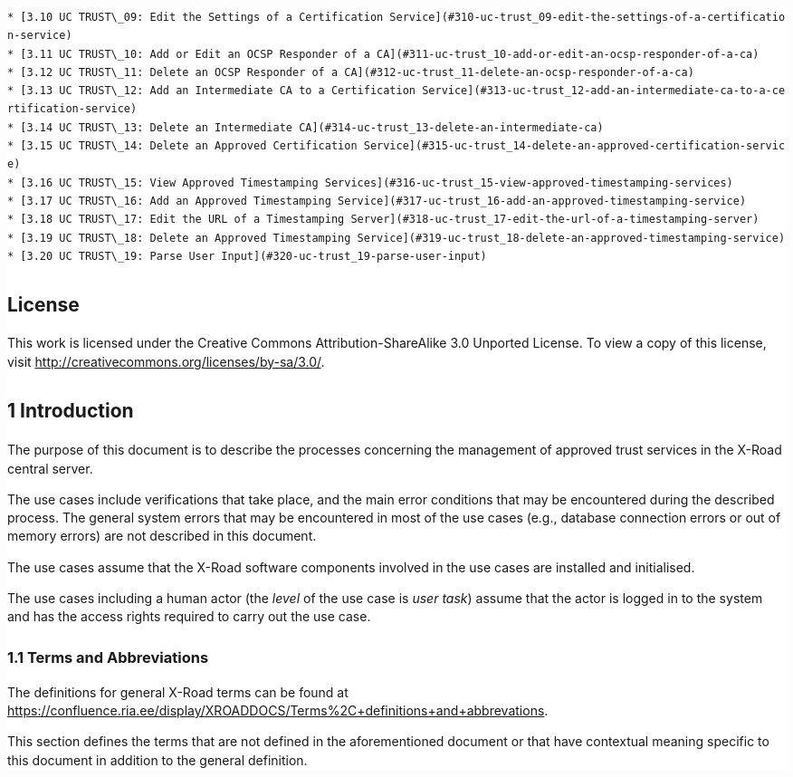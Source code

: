     * [3.10 UC TRUST\_09: Edit the Settings of a Certification Service](#310-uc-trust_09-edit-the-settings-of-a-certification-service)
    * [3.11 UC TRUST\_10: Add or Edit an OCSP Responder of a CA](#311-uc-trust_10-add-or-edit-an-ocsp-responder-of-a-ca)
    * [3.12 UC TRUST\_11: Delete an OCSP Responder of a CA](#312-uc-trust_11-delete-an-ocsp-responder-of-a-ca)
    * [3.13 UC TRUST\_12: Add an Intermediate CA to a Certification Service](#313-uc-trust_12-add-an-intermediate-ca-to-a-certification-service)
    * [3.14 UC TRUST\_13: Delete an Intermediate CA](#314-uc-trust_13-delete-an-intermediate-ca)
    * [3.15 UC TRUST\_14: Delete an Approved Certification Service](#315-uc-trust_14-delete-an-approved-certification-service)
    * [3.16 UC TRUST\_15: View Approved Timestamping Services](#316-uc-trust_15-view-approved-timestamping-services)
    * [3.17 UC TRUST\_16: Add an Approved Timestamping Service](#317-uc-trust_16-add-an-approved-timestamping-service)
    * [3.18 UC TRUST\_17: Edit the URL of a Timestamping Server](#318-uc-trust_17-edit-the-url-of-a-timestamping-server)
    * [3.19 UC TRUST\_18: Delete an Approved Timestamping Service](#319-uc-trust_18-delete-an-approved-timestamping-service)
    * [3.20 UC TRUST\_19: Parse User Input](#320-uc-trust_19-parse-user-input)



## License

This work is licensed under the Creative Commons Attribution-ShareAlike
3.0 Unported License. To view a copy of this license, visit
http://creativecommons.org/licenses/by-sa/3.0/.

## 1 Introduction

The purpose of this document is to describe the processes concerning the
management of approved trust services in the X-Road central server.

The use cases include verifications that take place, and the main error
conditions that may be encountered during the described process. The
general system errors that may be encountered in most of the use cases
(e.g., database connection errors or out of memory errors) are not
described in this document.

The use cases assume that the X-Road software components involved in the
use cases are installed and initialised.

The use cases including a human actor (the *level* of the use case is
*user task*) assume that the actor is logged in to the system and has
the access rights required to carry out the use case.

### 1.1 Terms and Abbreviations

The definitions for general X-Road terms can be found at
<https://confluence.ria.ee/display/XROADDOCS/Terms%2C+definitions+and+abbrevations>.

This section defines the terms that are not defined in the
aforementioned document or that have contextual meaning specific to this
document in addition to the general definition.

